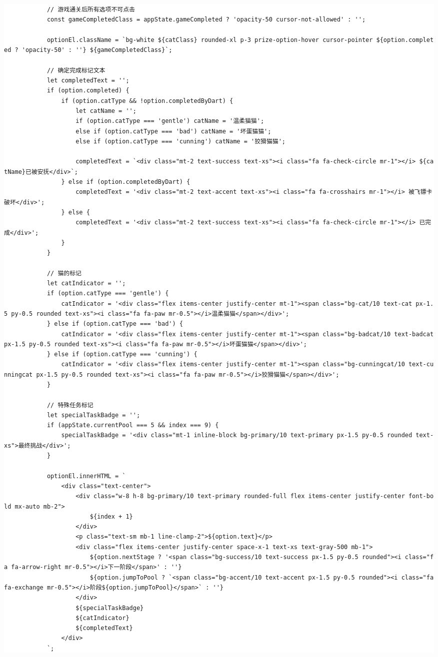                 // 游戏通关后所有选项不可点击
                const gameCompletedClass = appState.gameCompleted ? 'opacity-50 cursor-not-allowed' : '';
                
                optionEl.className = `bg-white ${catClass} rounded-xl p-3 prize-option-hover cursor-pointer ${option.completed ? 'opacity-50' : ''} ${gameCompletedClass}`;
                
                // 确定完成标记文本
                let completedText = '';
                if (option.completed) {
                    if (option.catType && !option.completedByDart) {
                        let catName = '';
                        if (option.catType === 'gentle') catName = '温柔猫猫';
                        else if (option.catType === 'bad') catName = '坏蛋猫猫';
                        else if (option.catType === 'cunning') catName = '狡猾猫猫';
                        
                        completedText = `<div class="mt-2 text-success text-xs"><i class="fa fa-check-circle mr-1"></i> ${catName}已被安抚</div>`;
                    } else if (option.completedByDart) {
                        completedText = '<div class="mt-2 text-accent text-xs"><i class="fa fa-crosshairs mr-1"></i> 被飞镖卡破坏</div>';
                    } else {
                        completedText = '<div class="mt-2 text-success text-xs"><i class="fa fa-check-circle mr-1"></i> 已完成</div>';
                    }
                }
                
                // 猫的标记
                let catIndicator = '';
                if (option.catType === 'gentle') {
                    catIndicator = '<div class="flex items-center justify-center mt-1"><span class="bg-cat/10 text-cat px-1.5 py-0.5 rounded text-xs"><i class="fa fa-paw mr-0.5"></i>温柔猫猫</span></div>';
                } else if (option.catType === 'bad') {
                    catIndicator = '<div class="flex items-center justify-center mt-1"><span class="bg-badcat/10 text-badcat px-1.5 py-0.5 rounded text-xs"><i class="fa fa-paw mr-0.5"></i>坏蛋猫猫</span></div>';
                } else if (option.catType === 'cunning') {
                    catIndicator = '<div class="flex items-center justify-center mt-1"><span class="bg-cunningcat/10 text-cunningcat px-1.5 py-0.5 rounded text-xs"><i class="fa fa-paw mr-0.5"></i>狡猾猫猫</span></div>';
                }
                
                // 特殊任务标记
                let specialTaskBadge = '';
                if (appState.currentPool === 5 && index === 9) {
                    specialTaskBadge = '<div class="mt-1 inline-block bg-primary/10 text-primary px-1.5 py-0.5 rounded text-xs">最终挑战</div>';
                }
                
                optionEl.innerHTML = `
                    <div class="text-center">
                        <div class="w-8 h-8 bg-primary/10 text-primary rounded-full flex items-center justify-center font-bold mx-auto mb-2">
                            ${index + 1}
                        </div>
                        <p class="text-sm mb-1 line-clamp-2">${option.text}</p>
                        <div class="flex items-center justify-center space-x-1 text-xs text-gray-500 mb-1">
                            ${option.nextStage ? '<span class="bg-success/10 text-success px-1.5 py-0.5 rounded"><i class="fa fa-arrow-right mr-0.5"></i>下一阶段</span>' : ''}
                            ${option.jumpToPool ? `<span class="bg-accent/10 text-accent px-1.5 py-0.5 rounded"><i class="fa fa-exchange mr-0.5"></i>阶段${option.jumpToPool}</span>` : ''}
                        </div>
                        ${specialTaskBadge}
                        ${catIndicator}
                        ${completedText}
                    </div>
                `;
                